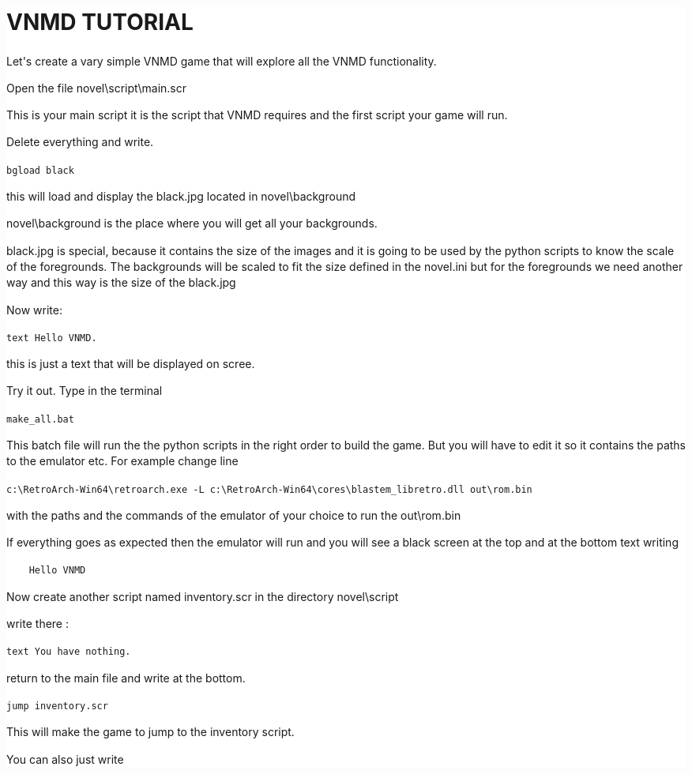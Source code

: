 # VNMD TUTORIAL

Let's create a vary simple VNMD game that will explore all the VNMD functionality.

Open the file novel\script\main.scr

This is your main script it is the script that VNMD requires and the first script your game will run.

Delete everything and write.

    bgload black
this will load and display the black.jpg located in novel\background

novel\background is the place where you will get all your backgrounds.

black.jpg is special, because it contains the size of the images and it is going to be used by the python scripts to know the scale of the foregrounds. The backgrounds will be scaled to fit the size defined in the novel.ini but for the foregrounds we need another way and this way is the size of the black.jpg

Now write:

    text Hello VNMD.
this is just a text that will be displayed on scree.

Try it out.
Type in the terminal

    make_all.bat

This batch file will run the the python scripts in the right order to build the game.
But you will have to edit it so it contains the paths to the emulator etc.
For example
change line

    c:\RetroArch-Win64\retroarch.exe -L c:\RetroArch-Win64\cores\blastem_libretro.dll out\rom.bin

with the paths and the commands of the emulator of your choice to run the out\rom.bin

If everything goes as expected then the emulator will run and you will see a black screen at the top and at the bottom text writing

        Hello VNMD

Now create another script named inventory.scr in the directory novel\script

write there :

    text You have nothing.

return to the main file and write at the bottom.

    jump inventory.scr



This will make the game to jump to the inventory script.

You can also just write
